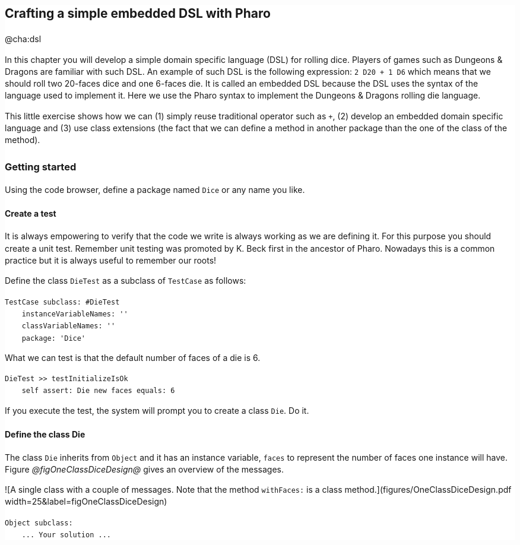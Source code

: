 ## Crafting a simple embedded DSL with Pharo

@cha:dsl

In this chapter you will develop a simple domain specific language (DSL) for rolling dice. Players of games such as Dungeons & Dragons are familiar with such DSL. An example of such DSL is the following expression: `2 D20 + 1 D6` which means that we should roll two 20-faces dice and one 6-faces die. 
It is called an embedded DSL because the DSL uses the syntax of the language used to implement it. Here we use the Pharo syntax to implement the Dungeons & Dragons rolling die language. 

This little exercise shows how we can (1) simply reuse traditional operator such as `+`, (2) develop an embedded domain specific language and (3) use class extensions (the fact that we can define a method in another package than the one of the class of the method).

### Getting started


Using the code browser, define a package named `Dice` or any name you like.

#### Create a test 

It is always empowering to verify that the code we write is always working as we are defining it. For this purpose you should create a unit test. Remember unit testing was promoted by K. Beck first in the ancestor of Pharo. Nowadays this is a common practice but it is always useful to remember our roots!

Define the class `DieTest` as a subclass of `TestCase` as follows: 

```
TestCase subclass: #DieTest
	instanceVariableNames: ''
	classVariableNames: ''
	package: 'Dice'
```


What we can test is that the default number of faces of a die is 6. 

```
DieTest >> testInitializeIsOk
    self assert: Die new faces equals: 6
```


If you execute the test, the system will prompt you to create a class `Die`. Do it.


#### Define the class Die


The class `Die` inherits from `Object` and it has an instance variable, `faces` to represent the number of faces one instance will have. Figure *@figOneClassDiceDesign@* gives an overview of the messages. 

![A single class with a couple of messages. Note that the method `withFaces:` is  a class method.](figures/OneClassDiceDesign.pdf width=25&label=figOneClassDiceDesign)

```
Object subclass:
	... Your solution ...
```
